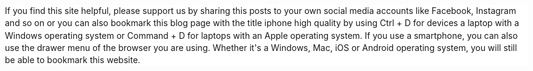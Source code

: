If you find this site helpful, please support us by sharing this posts to your own social media accounts like Facebook, Instagram and so on or you can also bookmark this blog page with the title iphone high quality by using Ctrl + D for devices a laptop with a Windows operating system or Command + D for laptops with an Apple operating system. If you use a smartphone, you can also use the drawer menu of the browser you are using. Whether it's a Windows, Mac, iOS or Android operating system, you will still be able to bookmark this website.
